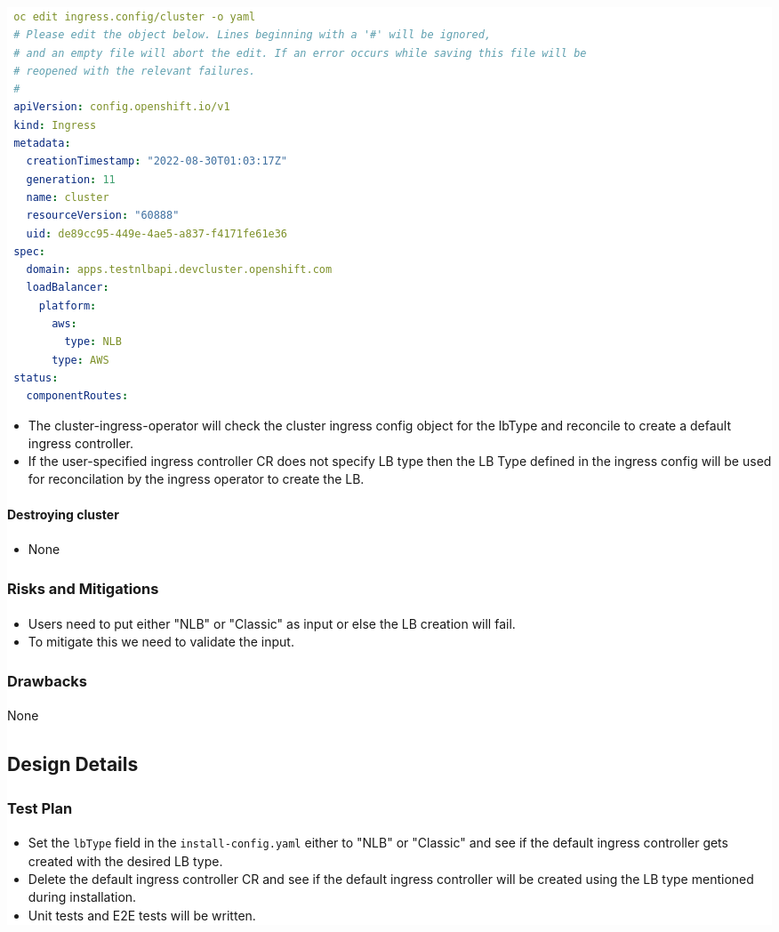 ```yaml
 oc edit ingress.config/cluster -o yaml
 # Please edit the object below. Lines beginning with a '#' will be ignored,
 # and an empty file will abort the edit. If an error occurs while saving this file will be
 # reopened with the relevant failures.
 #
 apiVersion: config.openshift.io/v1
 kind: Ingress
 metadata:
   creationTimestamp: "2022-08-30T01:03:17Z"
   generation: 11
   name: cluster
   resourceVersion: "60888"
   uid: de89cc95-449e-4ae5-a837-f4171fe61e36
 spec:
   domain: apps.testnlbapi.devcluster.openshift.com
   loadBalancer:
     platform:
       aws:
         type: NLB
       type: AWS
 status:
   componentRoutes:
```

- The cluster-ingress-operator will check the cluster ingress config object for the lbType and reconcile to create a default ingress controller.
- If the user-specified ingress controller CR does not specify LB type then the LB Type defined in the ingress config will be used for reconcilation
  by the ingress operator to create the LB.

#### Destroying cluster

- None


### Risks and Mitigations

- Users need to put either "NLB" or "Classic" as input or else the LB creation will fail.
- To mitigate this we need to validate the input.

### Drawbacks

None

## Design Details

### Test Plan

- Set the `lbType` field in the `install-config.yaml` either to "NLB" or "Classic" and see if the default ingress controller gets created with the desired LB type.
- Delete the default ingress controller CR and see if the default ingress controller will be created using the LB type mentioned during installation.
- Unit tests and E2E tests will be written.
